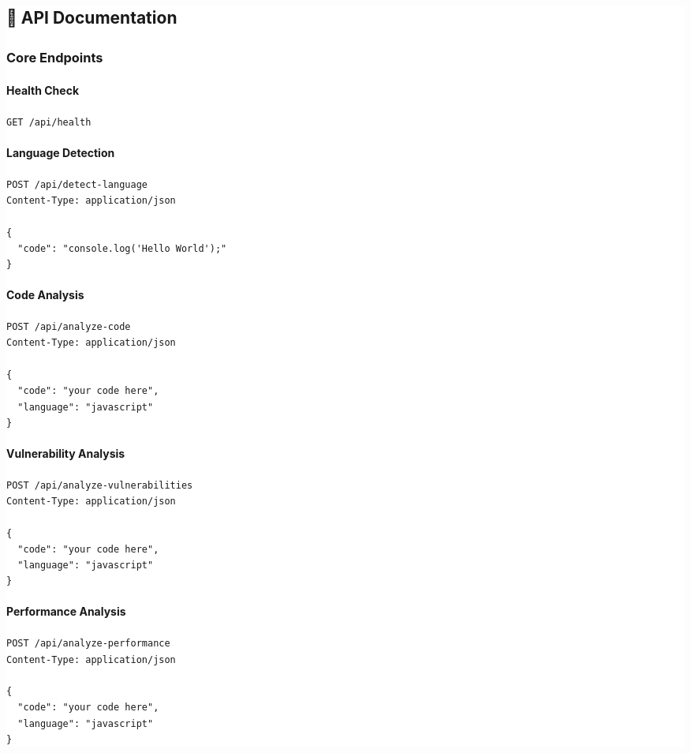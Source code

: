 ## 📖 API Documentation

### Core Endpoints

#### Health Check
```
GET /api/health
```

#### Language Detection
```
POST /api/detect-language
Content-Type: application/json

{
  "code": "console.log('Hello World');"
}
```

#### Code Analysis
```
POST /api/analyze-code
Content-Type: application/json

{
  "code": "your code here",
  "language": "javascript"
}
```

#### Vulnerability Analysis
```
POST /api/analyze-vulnerabilities
Content-Type: application/json

{
  "code": "your code here",
  "language": "javascript"
}
```

#### Performance Analysis
```
POST /api/analyze-performance
Content-Type: application/json

{
  "code": "your code here",
  "language": "javascript"
}
```

